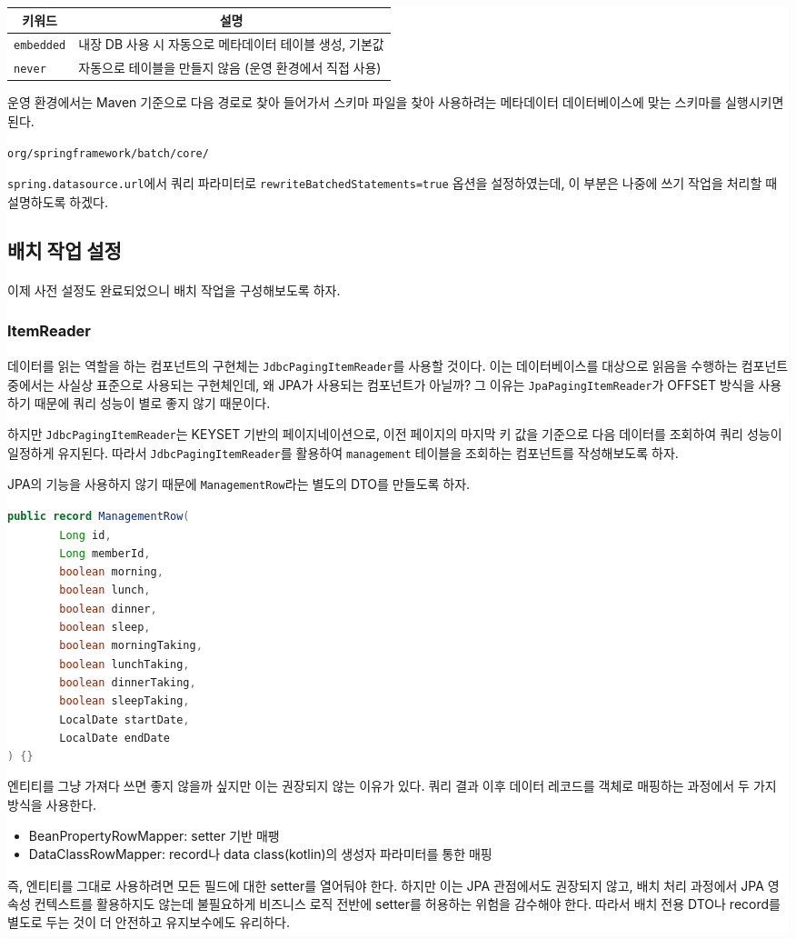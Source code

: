 | 키워드 | 설명 |
| --- | --- |
| `embedded` | 내장 DB 사용 시 자동으로 메타데이터 테이블 생성, 기본값 |
| `never`  | 자동으로 테이블을 만들지 않음 (운영 환경에서 직접 사용) |

운영 환경에서는 Maven 기준으로 다음 경로로 찾아 들어가서 스키마 파일을 찾아 사용하려는 메타데이터 데이터베이스에 맞는 스키마를 실행시키면 된다.

```
org/springframework/batch/core/
```

`spring.datasource.url`에서 쿼리 파라미터로 `rewriteBatchedStatements=true` 옵션을 설정하였는데, 이 부분은 나중에 쓰기 작업을 처리할 때 설명하도록 하겠다.

## 배치 작업 설정

이제 사전 설정도 완료되었으니 배치 작업을 구성해보도록 하자. 

### ItemReader

데이터를 읽는 역할을 하는 컴포넌트의 구현체는 `JdbcPagingItemReader`를 사용할 것이다. 이는 데이터베이스를 대상으로 읽음을 수행하는 컴포넌트 중에서는 사실상 표준으로 사용되는 구현체인데, 왜 JPA가 사용되는 컴포넌트가 아닐까? 그 이유는 `JpaPagingItemReader`가 OFFSET 방식을 사용하기 때문에 쿼리 성능이 별로 좋지 않기 때문이다.

하지만 `JdbcPagingItemReader`는 KEYSET 기반의 페이지네이션으로, 이전 페이지의 마지막 키 값을 기준으로 다음 데이터를 조회하여 쿼리 성능이 일정하게 유지된다. 따라서 `JdbcPagingItemReader`를 활용하여 `management` 테이블을 조회하는 컴포넌트를 작성해보도록 하자.

JPA의 기능을 사용하지 않기 때문에 `ManagementRow`라는 별도의 DTO를 만들도록 하자.

```java
public record ManagementRow(
        Long id,
        Long memberId,
        boolean morning,
        boolean lunch,
        boolean dinner,
        boolean sleep,
        boolean morningTaking,
        boolean lunchTaking,
        boolean dinnerTaking,
        boolean sleepTaking,
        LocalDate startDate,
        LocalDate endDate
) {}
```

엔티티를 그냥 가져다 쓰면 좋지 않을까 싶지만 이는 권장되지 않는 이유가 있다. 쿼리 결과 이후 데이터 레코드를 객체로 매핑하는 과정에서 두 가지 방식을 사용한다.

- BeanPropertyRowMapper: setter 기반 매팽
- DataClassRowMapper: record나 data class(kotlin)의 생성자 파라미터를 통한 매핑

즉, 엔티티를 그대로 사용하려면 모든 필드에 대한 setter를 열어둬야 한다. 하지만 이는 JPA 관점에서도 권장되지 않고, 배치 처리 과정에서 JPA 영속성 컨텍스트를 활용하지도 않는데 불필요하게 비즈니스 로직 전반에 setter를 허용하는 위험을 감수해야 한다. 따라서 배치 전용 DTO나 record를 별도로 두는 것이 더 안전하고 유지보수에도 유리하다.
